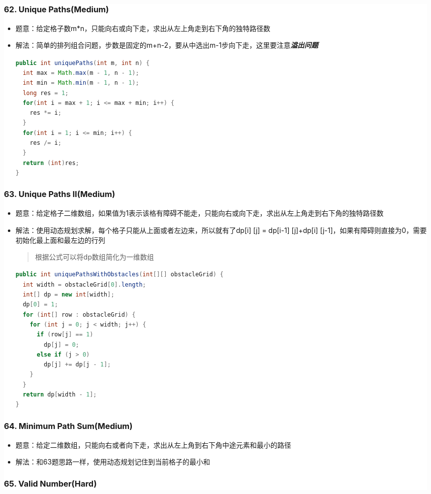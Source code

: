 ### 62. Unique Paths(Medium)

* 题意：给定格子数m*n，只能向右或向下走，求出从左上角走到右下角的独特路径数

* 解法：简单的排列组合问题，步数是固定的m+n-2，要从中选出m-1步向下走，这里要注意***溢出问题***

  ```java
  public int uniquePaths(int m, int n) {
    int max = Math.max(m - 1, n - 1);
    int min = Math.min(m - 1, n - 1);
    long res = 1;
    for(int i = max + 1; i <= max + min; i++) {
      res *= i;
    }
    for(int i = 1; i <= min; i++) {
      res /= i;
    }
    return (int)res;
  }
  ```

### 63. Unique Paths II(Medium)

* 题意：给定格子二维数组，如果值为1表示该格有障碍不能走，只能向右或向下走，求出从左上角走到右下角的独特路径数

* 解法：使用动态规划求解，每个格子只能从上面或者左边来，所以就有了dp[i] [j] = dp[i-1] [j]+dp[i] [j-1]，如果有障碍则直接为0，需要初始化最上面和最左边的行列

  > 根据公式可以将dp数组简化为一维数组

  ```java
  public int uniquePathsWithObstacles(int[][] obstacleGrid) {
    int width = obstacleGrid[0].length;
    int[] dp = new int[width];
    dp[0] = 1;
    for (int[] row : obstacleGrid) {
      for (int j = 0; j < width; j++) {
        if (row[j] == 1)
          dp[j] = 0;
        else if (j > 0)
          dp[j] += dp[j - 1];
      }
    }
    return dp[width - 1];
  }
  ```

### 64. Minimum Path Sum(Medium)

* 题意：给定二维数组，只能向右或者向下走，求出从左上角到右下角中途元素和最小的路径

* 解法：和63题思路一样，使用动态规划记住到当前格子的最小和


### 65. Valid Number(Hard)
